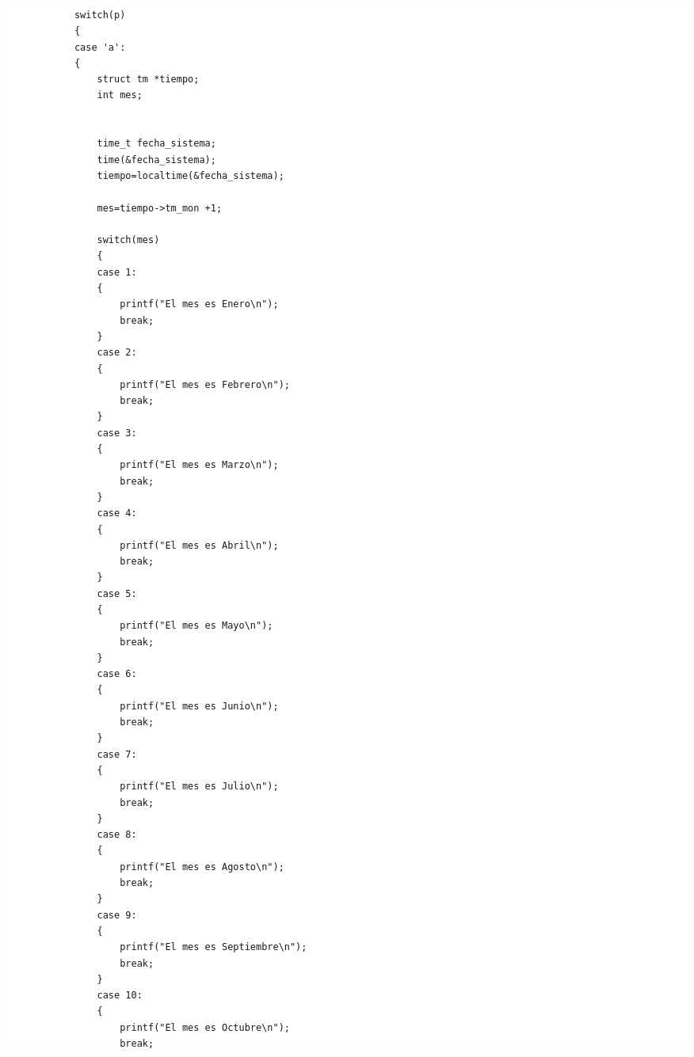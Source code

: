 				
				switch(p)
				{
				case 'a':
				{
					struct tm *tiempo;
					int mes;
					
					
					time_t fecha_sistema;
					time(&fecha_sistema);
					tiempo=localtime(&fecha_sistema);
					
					mes=tiempo->tm_mon +1;
					
					switch(mes)
					{
					case 1:
					{       
						printf("El mes es Enero\n");
						break;
					}
					case 2:
					{       
						printf("El mes es Febrero\n");
						break;
					}
					case 3:
					{
						printf("El mes es Marzo\n");
						break;
					}
					case 4:
					{
						printf("El mes es Abril\n");
						break;
					}
					case 5:
					{
						printf("El mes es Mayo\n");
						break;
					}
					case 6:
					{
						printf("El mes es Junio\n");
						break;
					}
					case 7:
					{
						printf("El mes es Julio\n");
						break;
					}
					case 8:
					{
						printf("El mes es Agosto\n");
						break;
					}
					case 9:
					{
						printf("El mes es Septiembre\n");
						break;
					}
					case 10:
					{
						printf("El mes es Octubre\n");
						break;